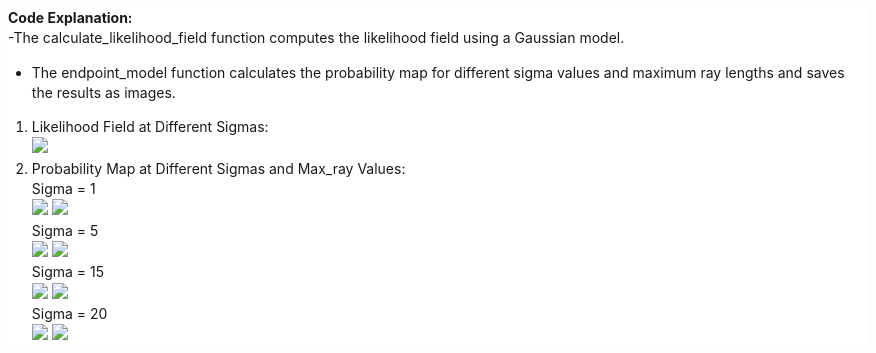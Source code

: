 **Code Explanation:**<br>
-The calculate_likelihood_field function computes the likelihood field using a Gaussian model.<br>
- The endpoint_model function calculates the probability map for different sigma values and maximum ray lengths and saves the results as images.<br>
  
1. Likelihood Field at Different Sigmas:<br>
<img src="assets/sigmas.png" alt=" " ><br>
2. Probability Map at Different Sigmas and Max_ray Values:<br>
Sigma = 1<br>
<img src="assets/sigma_1_1.png" alt=" " width="48%"> <img src="assets/sigma_1_2.png" alt=" " width="48%"><br>
Sigma = 5<br>
<img src="assets/sigma_5_1.png" alt=" " width="48%"> <img src="assets/sigma_5_2.png" alt=" " width="48%"><br>
Sigma = 15<br>
<img src="assets/sigma_15_1.png" alt=" " width="48%"> <img src="assets/sigma_15_2.png" alt=" " width="48%"><br>
Sigma = 20<br>
<img src="assets/sigma_20_1.png" alt=" " width="48%"> <img src="assets/sigma_20_2.png" alt=" " width="48%"><br>
